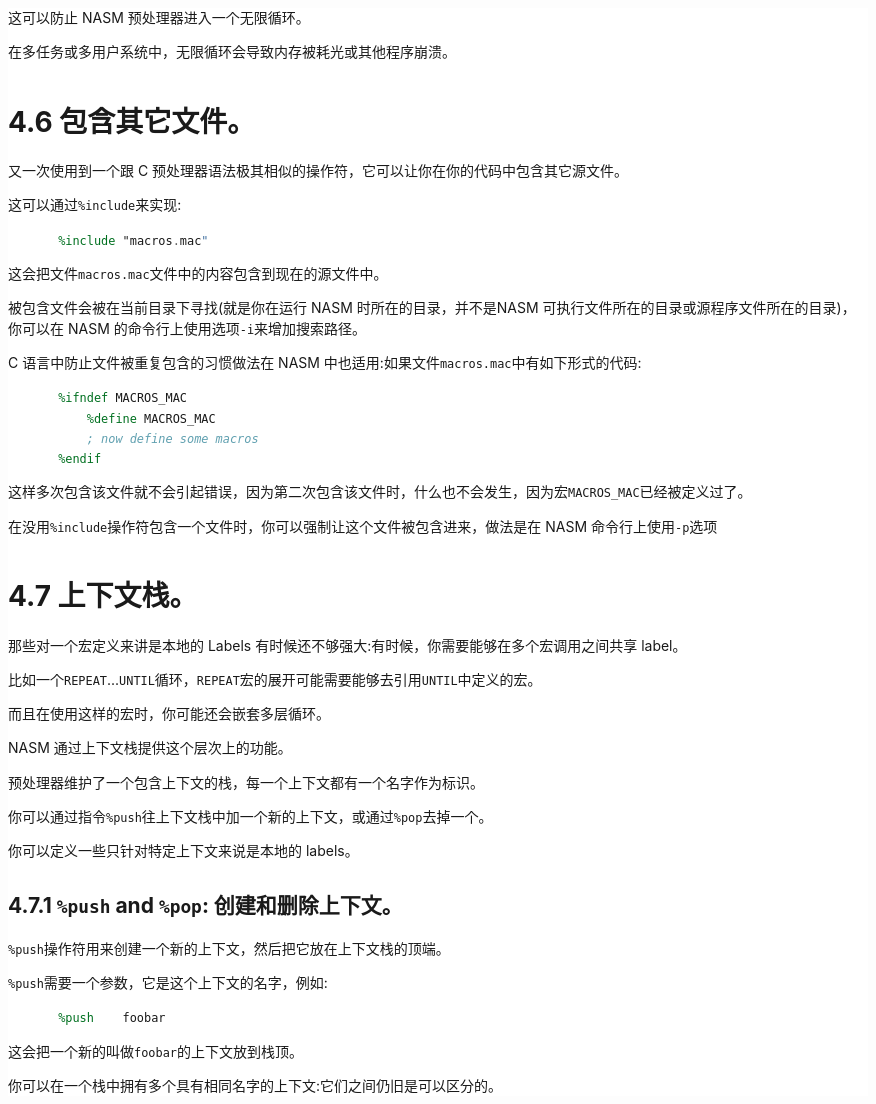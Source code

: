 这可以防止 NASM 预处理器进入一个无限循环。

在多任务或多用户系统中，无限循环会导致内存被耗光或其他程序崩溃。

4.6 包含其它文件。
======

又一次使用到一个跟 C 预处理器语法极其相似的操作符，它可以让你在你的代码中包含其它源文件。

这可以通过`%include`来实现:

```nasm
       %include "macros.mac"
```

这会把文件`macros.mac`文件中的内容包含到现在的源文件中。

被包含文件会被在当前目录下寻找(就是你在运行 NASM 时所在的目录，并不是NASM 可执行文件所在的目录或源程序文件所在的目录)，你可以在 NASM 的命令行上使用选项`-i`来增加搜索路径。

C 语言中防止文件被重复包含的习惯做法在 NASM 中也适用:如果文件`macros.mac`中有如下形式的代码:

```nasm
       %ifndef MACROS_MAC 
           %define MACROS_MAC 
           ; now define some macros 
       %endif
```

这样多次包含该文件就不会引起错误，因为第二次包含该文件时，什么也不会发生，因为宏`MACROS_MAC`已经被定义过了。

在没用`%include`操作符包含一个文件时，你可以强制让这个文件被包含进来，做法是在 NASM 命令行上使用`-p`选项

4.7 上下文栈。
======

那些对一个宏定义来讲是本地的 Labels 有时候还不够强大:有时候，你需要能够在多个宏调用之间共享 label。

比如一个`REPEAT`...`UNTIL`循环，`REPEAT`宏的展开可能需要能够去引用`UNTIL`中定义的宏。

而且在使用这样的宏时，你可能还会嵌套多层循环。

NASM 通过上下文栈提供这个层次上的功能。

预处理器维护了一个包含上下文的栈，每一个上下文都有一个名字作为标识。

你可以通过指令`%push`往上下文栈中加一个新的上下文，或通过`%pop`去掉一个。

你可以定义一些只针对特定上下文来说是本地的 labels。

## 4.7.1 `%push` and `%pop`: 创建和删除上下文。

`%push`操作符用来创建一个新的上下文，然后把它放在上下文栈的顶端。

`%push`需要一个参数，它是这个上下文的名字，例如:

```nasm
       %push    foobar
```

这会把一个新的叫做`foobar`的上下文放到栈顶。

你可以在一个栈中拥有多个具有相同名字的上下文:它们之间仍旧是可以区分的。
